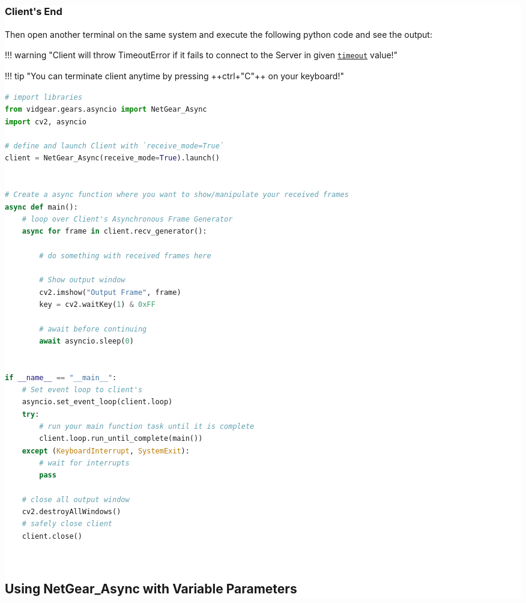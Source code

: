 ### Client's End

Then open another terminal on the same system and execute the following python code and see the output:

!!! warning "Client will throw TimeoutError if it fails to connect to the Server in given [`timeout`](../params/#timeout) value!"

!!! tip "You can terminate client anytime by pressing ++ctrl+"C"++ on your keyboard!"

```python
# import libraries
from vidgear.gears.asyncio import NetGear_Async
import cv2, asyncio

# define and launch Client with `receive_mode=True`
client = NetGear_Async(receive_mode=True).launch()


# Create a async function where you want to show/manipulate your received frames
async def main():
    # loop over Client's Asynchronous Frame Generator
    async for frame in client.recv_generator():

        # do something with received frames here

        # Show output window
        cv2.imshow("Output Frame", frame)
        key = cv2.waitKey(1) & 0xFF

        # await before continuing
        await asyncio.sleep(0)


if __name__ == "__main__":
    # Set event loop to client's
    asyncio.set_event_loop(client.loop)
    try:
        # run your main function task until it is complete
        client.loop.run_until_complete(main())
    except (KeyboardInterrupt, SystemExit):
        # wait for interrupts
        pass

    # close all output window
    cv2.destroyAllWindows()
    # safely close client
    client.close()
```


&nbsp; 

## Using NetGear_Async with Variable Parameters
